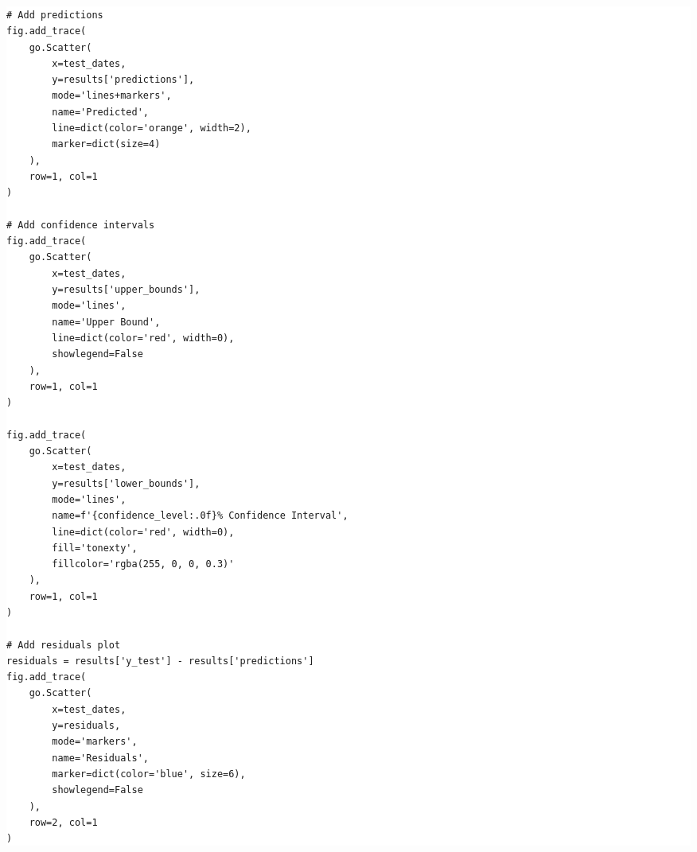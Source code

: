     # Add predictions
    fig.add_trace(
        go.Scatter(
            x=test_dates,
            y=results['predictions'],
            mode='lines+markers',
            name='Predicted',
            line=dict(color='orange', width=2),
            marker=dict(size=4)
        ),
        row=1, col=1
    )
    
    # Add confidence intervals
    fig.add_trace(
        go.Scatter(
            x=test_dates,
            y=results['upper_bounds'],
            mode='lines',
            name='Upper Bound',
            line=dict(color='red', width=0),
            showlegend=False
        ),
        row=1, col=1
    )
    
    fig.add_trace(
        go.Scatter(
            x=test_dates,
            y=results['lower_bounds'],
            mode='lines',
            name=f'{confidence_level:.0f}% Confidence Interval',
            line=dict(color='red', width=0),
            fill='tonexty',
            fillcolor='rgba(255, 0, 0, 0.3)'
        ),
        row=1, col=1
    )
    
    # Add residuals plot
    residuals = results['y_test'] - results['predictions']
    fig.add_trace(
        go.Scatter(
            x=test_dates,
            y=residuals,
            mode='markers',
            name='Residuals',
            marker=dict(color='blue', size=6),
            showlegend=False
        ),
        row=2, col=1
    )
    